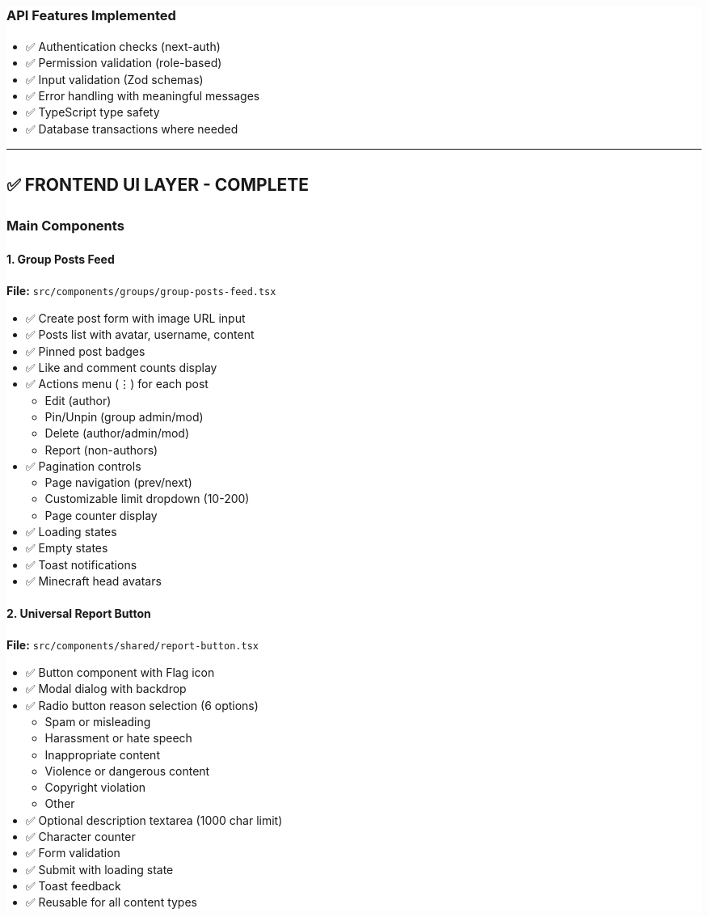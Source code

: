 ### API Features Implemented
- ✅ Authentication checks (next-auth)
- ✅ Permission validation (role-based)
- ✅ Input validation (Zod schemas)
- ✅ Error handling with meaningful messages
- ✅ TypeScript type safety
- ✅ Database transactions where needed

---

## ✅ FRONTEND UI LAYER - COMPLETE

### Main Components

#### 1. Group Posts Feed
**File:** `src/components/groups/group-posts-feed.tsx`
- ✅ Create post form with image URL input
- ✅ Posts list with avatar, username, content
- ✅ Pinned post badges
- ✅ Like and comment counts display
- ✅ Actions menu (⋮) for each post
  - Edit (author)
  - Pin/Unpin (group admin/mod)
  - Delete (author/admin/mod)
  - Report (non-authors)
- ✅ Pagination controls
  - Page navigation (prev/next)
  - Customizable limit dropdown (10-200)
  - Page counter display
- ✅ Loading states
- ✅ Empty states
- ✅ Toast notifications
- ✅ Minecraft head avatars

#### 2. Universal Report Button
**File:** `src/components/shared/report-button.tsx`
- ✅ Button component with Flag icon
- ✅ Modal dialog with backdrop
- ✅ Radio button reason selection (6 options)
  - Spam or misleading
  - Harassment or hate speech
  - Inappropriate content
  - Violence or dangerous content
  - Copyright violation
  - Other
- ✅ Optional description textarea (1000 char limit)
- ✅ Character counter
- ✅ Form validation
- ✅ Submit with loading state
- ✅ Toast feedback
- ✅ Reusable for all content types
